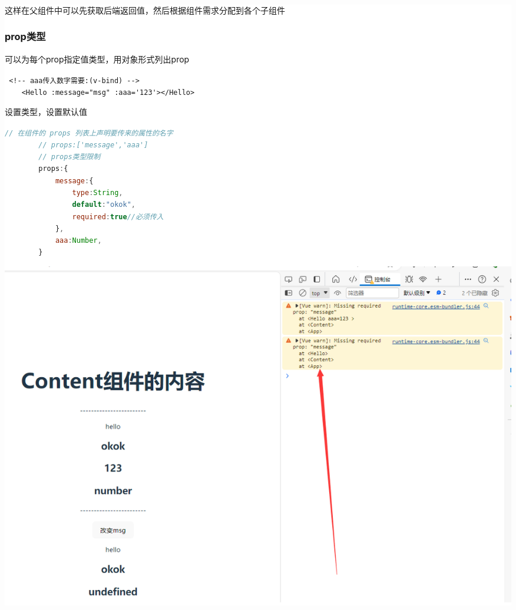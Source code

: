 这样在父组件中可以先获取后端返回值，然后根据组件需求分配到各个子组件 

### prop类型

可以为每个prop指定值类型，用对象形式列出prop

```
 <!-- aaa传入数字需要:(v-bind) -->
    <Hello :message="msg" :aaa='123'></Hello>
```

设置类型，设置默认值

```javascript
// 在组件的 props 列表上声明要传来的属性的名字
        // props:['message','aaa']
        // props类型限制
        props:{
            message:{
                type:String,
                default:"okok",
                required:true//必须传入
            },
            aaa:Number,
        }
```







![image-20240123193857030](image-20240123193857030.png)
